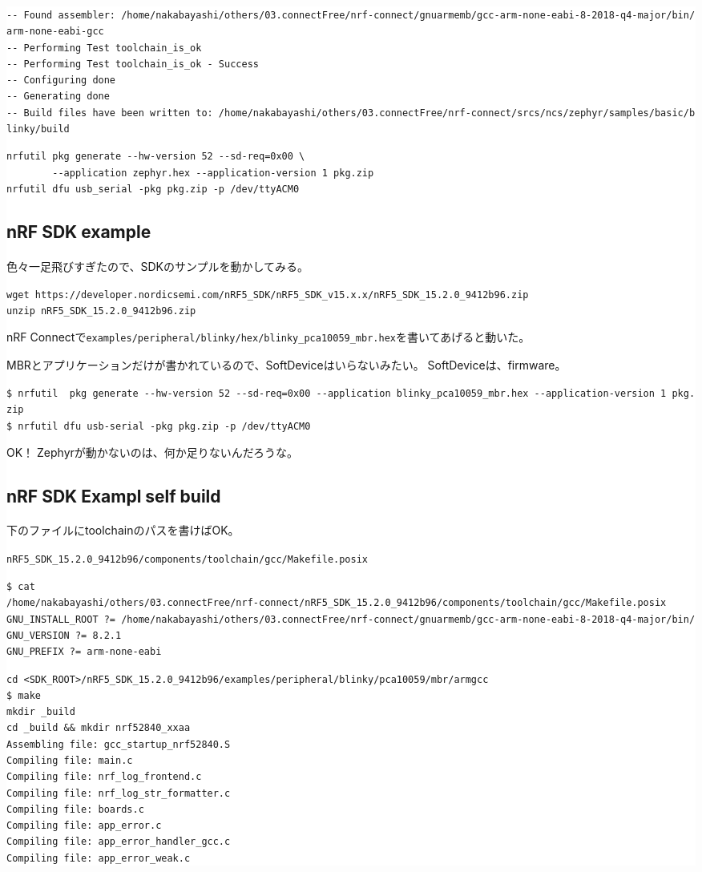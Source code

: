 ```
-- Found assembler: /home/nakabayashi/others/03.connectFree/nrf-connect/gnuarmemb/gcc-arm-none-eabi-8-2018-q4-major/bin/arm-none-eabi-gcc
-- Performing Test toolchain_is_ok
-- Performing Test toolchain_is_ok - Success
-- Configuring done
-- Generating done
-- Build files have been written to: /home/nakabayashi/others/03.connectFree/nrf-connect/srcs/ncs/zephyr/samples/basic/blinky/build
```

```
nrfutil pkg generate --hw-version 52 --sd-req=0x00 \
        --application zephyr.hex --application-version 1 pkg.zip
nrfutil dfu usb_serial -pkg pkg.zip -p /dev/ttyACM0
```

## nRF SDK example

色々一足飛びすぎたので、SDKのサンプルを動かしてみる。

```
wget https://developer.nordicsemi.com/nRF5_SDK/nRF5_SDK_v15.x.x/nRF5_SDK_15.2.0_9412b96.zip
unzip nRF5_SDK_15.2.0_9412b96.zip
```

nRF Connectで`examples/peripheral/blinky/hex/blinky_pca10059_mbr.hex`を書いてあげると動いた。

MBRとアプリケーションだけが書かれているので、SoftDeviceはいらないみたい。
SoftDeviceは、firmware。

```
$ nrfutil  pkg generate --hw-version 52 --sd-req=0x00 --application blinky_pca10059_mbr.hex --application-version 1 pkg.zip
$ nrfutil dfu usb-serial -pkg pkg.zip -p /dev/ttyACM0
```

OK！
Zephyrが動かないのは、何か足りないんだろうな。

## nRF SDK Exampl self build

下のファイルにtoolchainのパスを書けばOK。

`nRF5_SDK_15.2.0_9412b96/components/toolchain/gcc/Makefile.posix`

```
$ cat 
/home/nakabayashi/others/03.connectFree/nrf-connect/nRF5_SDK_15.2.0_9412b96/components/toolchain/gcc/Makefile.posix
GNU_INSTALL_ROOT ?= /home/nakabayashi/others/03.connectFree/nrf-connect/gnuarmemb/gcc-arm-none-eabi-8-2018-q4-major/bin/
GNU_VERSION ?= 8.2.1
GNU_PREFIX ?= arm-none-eabi
```

```
cd <SDK_ROOT>/nRF5_SDK_15.2.0_9412b96/examples/peripheral/blinky/pca10059/mbr/armgcc
$ make
mkdir _build
cd _build && mkdir nrf52840_xxaa
Assembling file: gcc_startup_nrf52840.S
Compiling file: main.c
Compiling file: nrf_log_frontend.c
Compiling file: nrf_log_str_formatter.c
Compiling file: boards.c
Compiling file: app_error.c
Compiling file: app_error_handler_gcc.c
Compiling file: app_error_weak.c
```